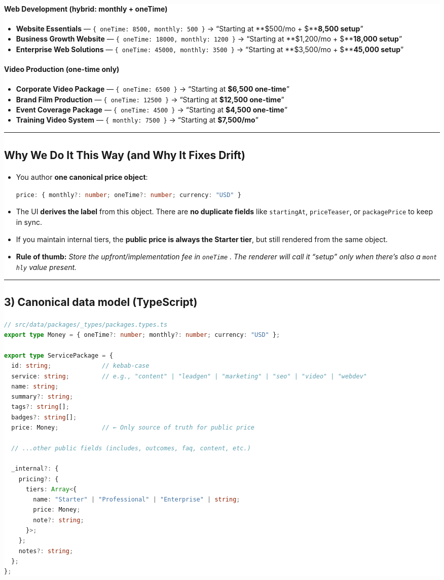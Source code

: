 #### Web Development (hybrid: monthly + oneTime)

- **Website Essentials** — `{ oneTime: 8500, monthly: 500 }`
  → “Starting at **$500/mo + $****8,500 setup**”
- **Business Growth Website** — `{ oneTime: 18000, monthly: 1200 }`
  → “Starting at **$1,200/mo + $****18,000 setup**”
- **Enterprise Web Solutions** — `{ oneTime: 45000, monthly: 3500 }`
  → “Starting at **$3,500/mo + $****45,000 setup**”

#### Video Production (one-time only)

- **Corporate Video Package** — `{ oneTime: 6500 }` → “Starting at  **$6,500 one-time**”
- **Brand Film Production** — `{ oneTime: 12500 }` → “Starting at  **$12,500 one-time**”
- **Event Coverage Package** — `{ oneTime: 4500 }` → “Starting at  **$4,500 one-time**”
- **Training Video System** — `{ monthly: 7500 }` → “Starting at  **$7,500/mo**”

---

## Why We Do It This Way (and Why It Fixes Drift)

- You author **one canonical price object**:

  ```ts
  price: { monthly?: number; oneTime?: number; currency: "USD" }
  ```

- The UI **derives the label** from this object. There are **no duplicate fields** like `startingAt`, `priceTeaser`, or `packagePrice` to keep in sync.
- If you maintain internal tiers, the **public price is always the Starter tier**, but still rendered from the same object.
- **Rule of thumb:**
  *Store the upfront/implementation fee in* *`oneTime`* *. The renderer will call it “setup” only when there’s also a* *`monthly`* *value present.*

---

## 3) Canonical data model (TypeScript)

```ts
// src/data/packages/_types/packages.types.ts
export type Money = { oneTime?: number; monthly?: number; currency: "USD" };

export type ServicePackage = {
  id: string;              // kebab-case
  service: string;         // e.g., "content" | "leadgen" | "marketing" | "seo" | "video" | "webdev"
  name: string;
  summary?: string;
  tags?: string[];
  badges?: string[];
  price: Money;            // ← Only source of truth for public price

  // ...other public fields (includes, outcomes, faq, content, etc.)

  _internal?: {
    pricing?: {
      tiers: Array<{
        name: "Starter" | "Professional" | "Enterprise" | string;
        price: Money;
        note?: string;
      }>;
    };
    notes?: string;
  };
};
```